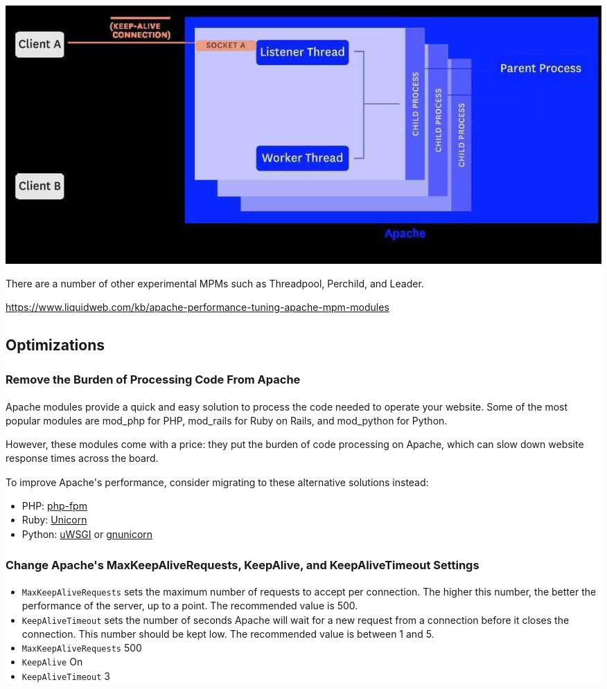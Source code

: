 ![image](../../media/DevOps-Others-Apache-Server-image3.jpg)

There are a number of other experimental MPMs such as Threadpool, Perchild, and Leader.

https://www.liquidweb.com/kb/apache-performance-tuning-apache-mpm-modules

## Optimizations

### Remove the Burden of Processing Code From Apache

Apache modules provide a quick and easy solution to process the code needed to operate your website. Some of the most popular modules are mod_php for PHP, mod_rails for Ruby on Rails, and mod_python for Python.

However, these modules come with a price: they put the burden of code processing on Apache, which can slow down website response times across the board.

To improve Apache's performance, consider migrating to these alternative solutions instead:

- PHP: [php-fpm](https://php-fpm.org/)
- Ruby: [Unicorn](https://bogomips.org/unicorn/)
- Python: [uWSGI](https://uwsgi-docs.readthedocs.io/en/latest/) or [gnunicorn](http://gunicorn.org/)

### Change Apache's MaxKeepAliveRequests, KeepAlive, and KeepAliveTimeout Settings

- `MaxKeepAliveRequests` sets the maximum number of requests to accept per connection. The higher this number, the better the performance of the server, up to a point. The recommended value is 500.
- `KeepAliveTimeout` sets the number of seconds Apache will wait for a new request from a connection before it closes the connection. This number should be kept low. The recommended value is between 1 and 5.
- `MaxKeepAliveRequests` 500
- `KeepAlive` On
- `KeepAliveTimeout` 3
